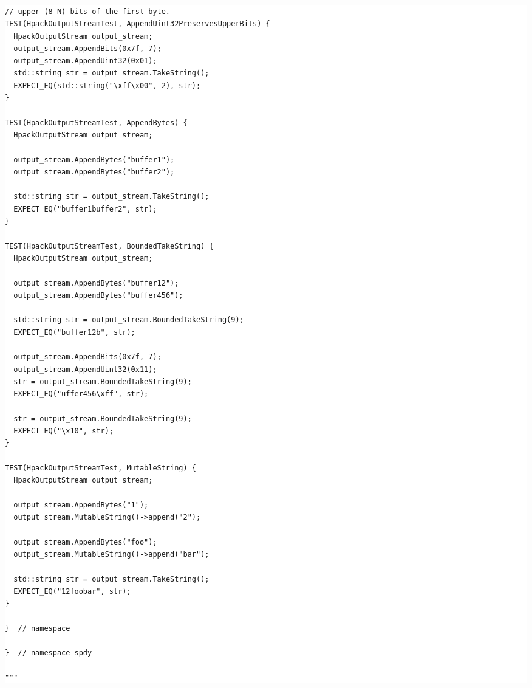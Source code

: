 ```
// upper (8-N) bits of the first byte.
TEST(HpackOutputStreamTest, AppendUint32PreservesUpperBits) {
  HpackOutputStream output_stream;
  output_stream.AppendBits(0x7f, 7);
  output_stream.AppendUint32(0x01);
  std::string str = output_stream.TakeString();
  EXPECT_EQ(std::string("\xff\x00", 2), str);
}

TEST(HpackOutputStreamTest, AppendBytes) {
  HpackOutputStream output_stream;

  output_stream.AppendBytes("buffer1");
  output_stream.AppendBytes("buffer2");

  std::string str = output_stream.TakeString();
  EXPECT_EQ("buffer1buffer2", str);
}

TEST(HpackOutputStreamTest, BoundedTakeString) {
  HpackOutputStream output_stream;

  output_stream.AppendBytes("buffer12");
  output_stream.AppendBytes("buffer456");

  std::string str = output_stream.BoundedTakeString(9);
  EXPECT_EQ("buffer12b", str);

  output_stream.AppendBits(0x7f, 7);
  output_stream.AppendUint32(0x11);
  str = output_stream.BoundedTakeString(9);
  EXPECT_EQ("uffer456\xff", str);

  str = output_stream.BoundedTakeString(9);
  EXPECT_EQ("\x10", str);
}

TEST(HpackOutputStreamTest, MutableString) {
  HpackOutputStream output_stream;

  output_stream.AppendBytes("1");
  output_stream.MutableString()->append("2");

  output_stream.AppendBytes("foo");
  output_stream.MutableString()->append("bar");

  std::string str = output_stream.TakeString();
  EXPECT_EQ("12foobar", str);
}

}  // namespace

}  // namespace spdy

"""

```